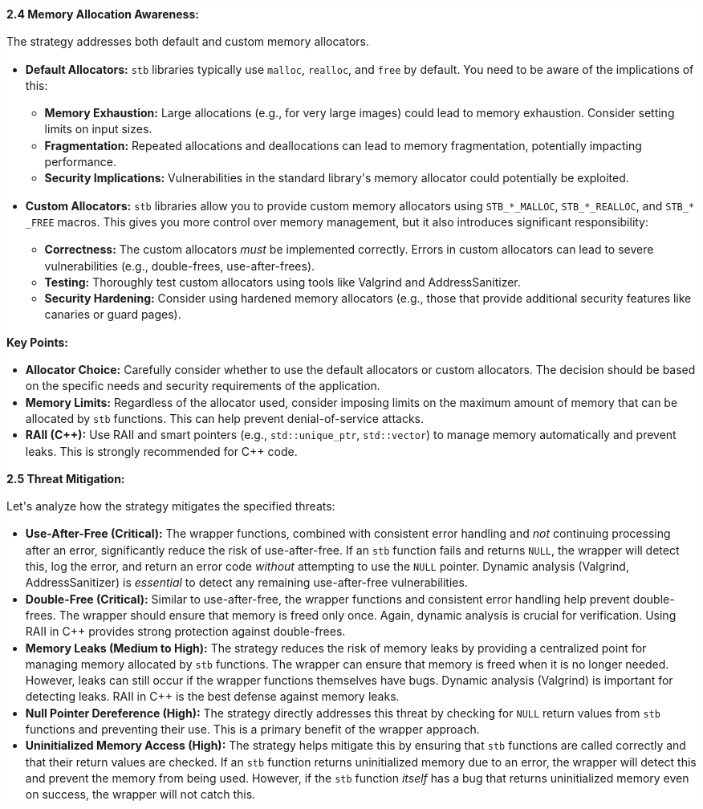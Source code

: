 **2.4 Memory Allocation Awareness:**

The strategy addresses both default and custom memory allocators.

*   **Default Allocators:**  `stb` libraries typically use `malloc`, `realloc`, and `free` by default.  You need to be aware of the implications of this:
    *   **Memory Exhaustion:**  Large allocations (e.g., for very large images) could lead to memory exhaustion.  Consider setting limits on input sizes.
    *   **Fragmentation:**  Repeated allocations and deallocations can lead to memory fragmentation, potentially impacting performance.
    *   **Security Implications:**  Vulnerabilities in the standard library's memory allocator could potentially be exploited.

*   **Custom Allocators:**  `stb` libraries allow you to provide custom memory allocators using `STB_*_MALLOC`, `STB_*_REALLOC`, and `STB_*_FREE` macros.  This gives you more control over memory management, but it also introduces significant responsibility:
    *   **Correctness:**  The custom allocators *must* be implemented correctly.  Errors in custom allocators can lead to severe vulnerabilities (e.g., double-frees, use-after-frees).
    *   **Testing:**  Thoroughly test custom allocators using tools like Valgrind and AddressSanitizer.
    *   **Security Hardening:**  Consider using hardened memory allocators (e.g., those that provide additional security features like canaries or guard pages).

**Key Points:**

*   **Allocator Choice:**  Carefully consider whether to use the default allocators or custom allocators.  The decision should be based on the specific needs and security requirements of the application.
*   **Memory Limits:**  Regardless of the allocator used, consider imposing limits on the maximum amount of memory that can be allocated by `stb` functions.  This can help prevent denial-of-service attacks.
*   **RAII (C++):**  Use RAII and smart pointers (e.g., `std::unique_ptr`, `std::vector`) to manage memory automatically and prevent leaks. This is strongly recommended for C++ code.

**2.5 Threat Mitigation:**

Let's analyze how the strategy mitigates the specified threats:

*   **Use-After-Free (Critical):**  The wrapper functions, combined with consistent error handling and *not* continuing processing after an error, significantly reduce the risk of use-after-free.  If an `stb` function fails and returns `NULL`, the wrapper will detect this, log the error, and return an error code *without* attempting to use the `NULL` pointer.  Dynamic analysis (Valgrind, AddressSanitizer) is *essential* to detect any remaining use-after-free vulnerabilities.
*   **Double-Free (Critical):**  Similar to use-after-free, the wrapper functions and consistent error handling help prevent double-frees.  The wrapper should ensure that memory is freed only once.  Again, dynamic analysis is crucial for verification.  Using RAII in C++ provides strong protection against double-frees.
*   **Memory Leaks (Medium to High):**  The strategy reduces the risk of memory leaks by providing a centralized point for managing memory allocated by `stb` functions.  The wrapper can ensure that memory is freed when it is no longer needed.  However, leaks can still occur if the wrapper functions themselves have bugs.  Dynamic analysis (Valgrind) is important for detecting leaks.  RAII in C++ is the best defense against memory leaks.
*   **Null Pointer Dereference (High):**  The strategy directly addresses this threat by checking for `NULL` return values from `stb` functions and preventing their use.  This is a primary benefit of the wrapper approach.
*   **Uninitialized Memory Access (High):**  The strategy helps mitigate this by ensuring that `stb` functions are called correctly and that their return values are checked.  If an `stb` function returns uninitialized memory due to an error, the wrapper will detect this and prevent the memory from being used.  However, if the `stb` function *itself* has a bug that returns uninitialized memory even on success, the wrapper will not catch this.
